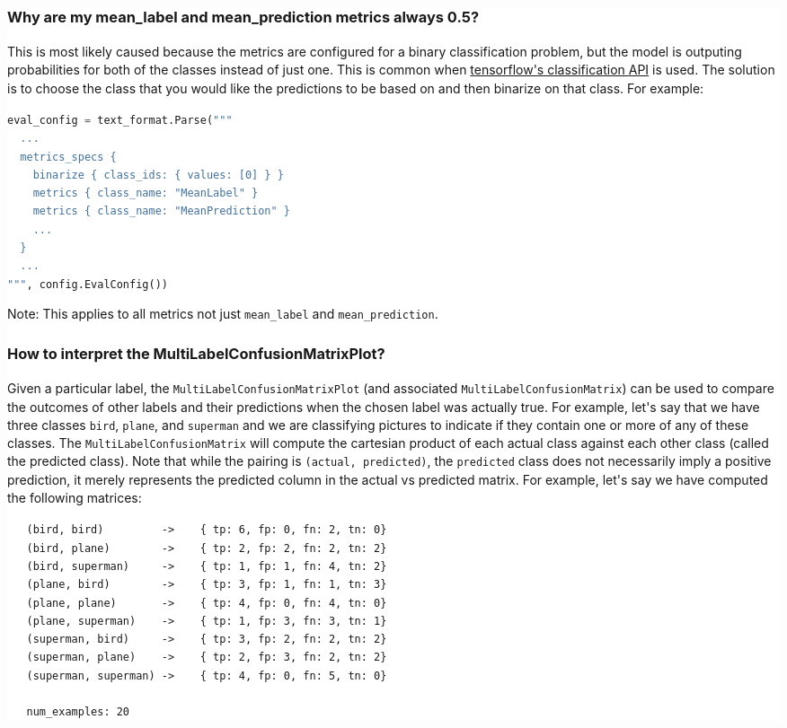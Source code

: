 ### Why are my mean_label and mean_prediction metrics always 0.5?

This is most likely caused because the metrics are configured for a binary
classification problem, but the model is outputing probabilities for both of the
classes instead of just one. This is common when
[tensorflow's classification API](https://tensorflow.github.io/serving/guide/signature_defs/#classification-signaturedef)
is used. The solution is to choose the class that you would like the predictions
to be based on and then binarize on that class. For example:

```python
eval_config = text_format.Parse("""
  ...
  metrics_specs {
    binarize { class_ids: { values: [0] } }
    metrics { class_name: "MeanLabel" }
    metrics { class_name: "MeanPrediction" }
    ...
  }
  ...
""", config.EvalConfig())
```

Note: This applies to all metrics not just `mean_label` and `mean_prediction`.

### How to interpret the MultiLabelConfusionMatrixPlot?

Given a particular label, the `MultiLabelConfusionMatrixPlot` (and associated
`MultiLabelConfusionMatrix`) can be used to compare the outcomes of other labels
and their predictions when the chosen label was actually true. For example,
let's say that we have three classes `bird`, `plane`, and `superman` and we are
classifying pictures to indicate if they contain one or more of any of these
classes. The `MultiLabelConfusionMatrix` will compute the cartesian product of
each actual class against each other class (called the predicted class). Note
that while the pairing is `(actual, predicted)`, the `predicted` class does not
necessarily imply a positive prediction, it merely represents the predicted
column in the actual vs predicted matrix. For example, let's say we have
computed the following matrices:

```
   (bird, bird)         ->    { tp: 6, fp: 0, fn: 2, tn: 0}
   (bird, plane)        ->    { tp: 2, fp: 2, fn: 2, tn: 2}
   (bird, superman)     ->    { tp: 1, fp: 1, fn: 4, tn: 2}
   (plane, bird)        ->    { tp: 3, fp: 1, fn: 1, tn: 3}
   (plane, plane)       ->    { tp: 4, fp: 0, fn: 4, tn: 0}
   (plane, superman)    ->    { tp: 1, fp: 3, fn: 3, tn: 1}
   (superman, bird)     ->    { tp: 3, fp: 2, fn: 2, tn: 2}
   (superman, plane)    ->    { tp: 2, fp: 3, fn: 2, tn: 2}
   (superman, superman) ->    { tp: 4, fp: 0, fn: 5, tn: 0}

   num_examples: 20
```

